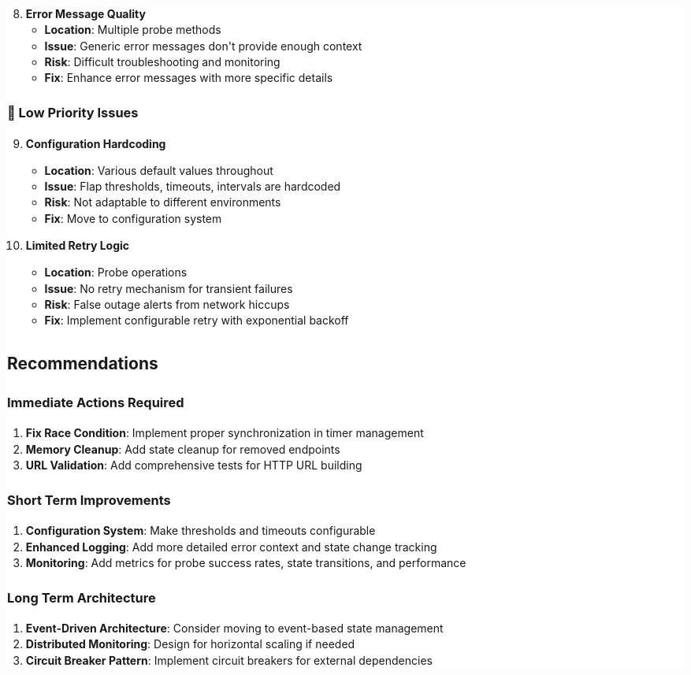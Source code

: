 8. **Error Message Quality**
   - **Location**: Multiple probe methods
   - **Issue**: Generic error messages don't provide enough context
   - **Risk**: Difficult troubleshooting and monitoring
   - **Fix**: Enhance error messages with more specific details

### 🔵 Low Priority Issues

9. **Configuration Hardcoding**
   - **Location**: Various default values throughout
   - **Issue**: Flap thresholds, timeouts, intervals are hardcoded
   - **Risk**: Not adaptable to different environments
   - **Fix**: Move to configuration system

10. **Limited Retry Logic**
    - **Location**: Probe operations
    - **Issue**: No retry mechanism for transient failures
    - **Risk**: False outage alerts from network hiccups
    - **Fix**: Implement configurable retry with exponential backoff

## Recommendations

### Immediate Actions Required

1. **Fix Race Condition**: Implement proper synchronization in timer management
2. **Memory Cleanup**: Add state cleanup for removed endpoints
3. **URL Validation**: Add comprehensive tests for HTTP URL building

### Short Term Improvements

1. **Configuration System**: Make thresholds and timeouts configurable
2. **Enhanced Logging**: Add more detailed error context and state change tracking
3. **Monitoring**: Add metrics for probe success rates, state transitions, and performance

### Long Term Architecture

1. **Event-Driven Architecture**: Consider moving to event-based state management
2. **Distributed Monitoring**: Design for horizontal scaling if needed
3. **Circuit Breaker Pattern**: Implement circuit breakers for external dependencies